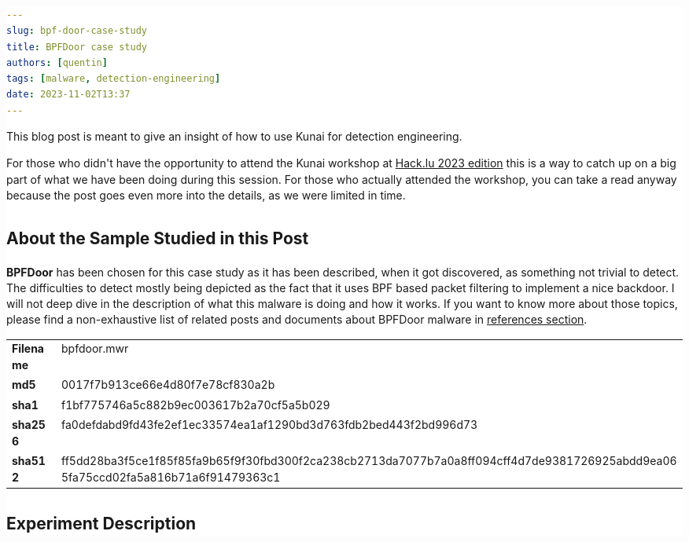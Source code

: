 ```yaml
---
slug: bpf-door-case-study
title: BPFDoor case study
authors: [quentin]
tags: [malware, detection-engineering]
date: 2023-11-02T13:37
---
```


This blog post is meant to give an insight of how to use Kunai for detection engineering.

For those who didn't have the opportunity to attend the Kunai workshop at [Hack.lu 2023 edition](https://hack.lu) this is a way to catch up on a big part of what we have been doing during this session. For those who actually attended the workshop, you can take a read anyway because the post goes even more into the details, as we were limited in time.



## About the Sample Studied in this Post

**BPFDoor** has been chosen for this case study as it has been described, when it got discovered, as something not trivial to detect. The difficulties to detect mostly being depicted as the fact that it uses BPF based packet filtering to implement a nice backdoor. I will not deep dive in the description of what this malware is doing and how it works. If you want to know more about those topics, please find a non-exhaustive list of related posts and documents about BPFDoor malware in [references section](#about-bpfdoor).

<table>
  <tr>
    <td><b>Filename</b></td>
    <td>bpfdoor.mwr</td>
  </tr>
  <tr>
    <td><b>md5</b></td>
    <td>0017f7b913ce66e4d80f7e78cf830a2b</td>
  </tr>
  <tr>
    <td><b>sha1</b></td>
    <td>f1bf775746a5c882b9ec003617b2a70cf5a5b029</td>
  </tr>
  <tr>
    <td><b>sha256</b></td>
    <td>fa0defdabd9fd43fe2ef1ec33574ea1af1290bd3d763fdb2bed443f2bd996d73</td>
  </tr>
  <tr>
    <td><b>sha512</b></td>
    <td>ff5dd28ba3f5ce1f85f85fa9b65f9f30fbd300f2ca238cb2713da7077b7a0a8ff094cff4d7de9381726925abdd9ea065fa75ccd02fa5a816b71a6f91479363c1</td>
  </tr>
</table>

## Experiment Description


[bpfdoor-src-code]: https://github.com/gwillgues/BPFDoor/blob/main/bpfdoor.c